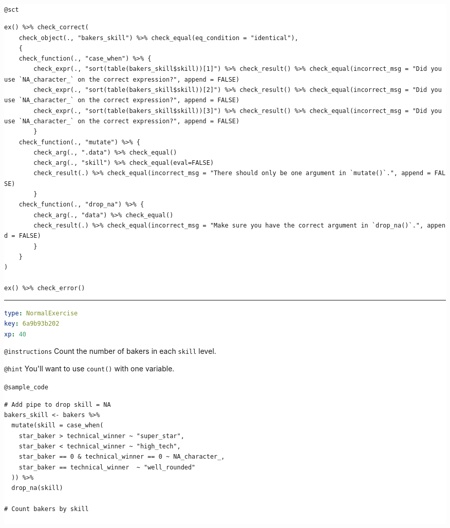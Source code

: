`@sct`
```{r}
ex() %>% check_correct(
	check_object(., "bakers_skill") %>% check_equal(eq_condition = "identical"),
	{
    check_function(., "case_when") %>% {
        check_expr(., "sort(table(bakers_skill$skill))[1]") %>% check_result() %>% check_equal(incorrect_msg = "Did you use `NA_character_` on the correct expression?", append = FALSE)
        check_expr(., "sort(table(bakers_skill$skill))[2]") %>% check_result() %>% check_equal(incorrect_msg = "Did you use `NA_character_` on the correct expression?", append = FALSE)
        check_expr(., "sort(table(bakers_skill$skill))[3]") %>% check_result() %>% check_equal(incorrect_msg = "Did you use `NA_character_` on the correct expression?", append = FALSE)
        }
    check_function(., "mutate") %>% {
        check_arg(., ".data") %>% check_equal()
        check_arg(., "skill") %>% check_equal(eval=FALSE)
        check_result(.) %>% check_equal(incorrect_msg = "There should only be one argument in `mutate()`.", append = FALSE)
        }
    check_function(., "drop_na") %>% {
        check_arg(., "data") %>% check_equal()
        check_result(.) %>% check_equal(incorrect_msg = "Make sure you have the correct argument in `drop_na()`.", append = FALSE)
        }
    }
)

ex() %>% check_error()
```

***

```yaml
type: NormalExercise
key: 6a9b93b202
xp: 40
```

`@instructions`
Count the number of bakers in each `skill` level.

`@hint`
You'll want to use `count()` with one variable.

`@sample_code`
```{r}
# Add pipe to drop skill = NA
bakers_skill <- bakers %>% 
  mutate(skill = case_when(
    star_baker > technical_winner ~ "super_star",
    star_baker < technical_winner ~ "high_tech",
    star_baker == 0 & technical_winner == 0 ~ NA_character_,
    star_baker == technical_winner  ~ "well_rounded"
  )) %>% 
  drop_na(skill)
  
# Count bakers by skill


```

